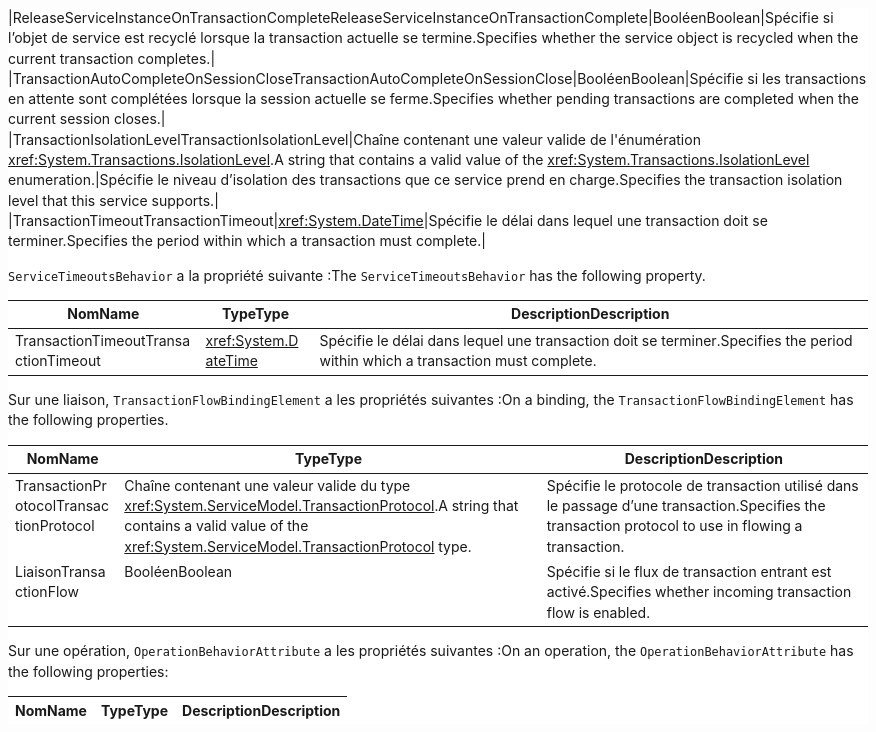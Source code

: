 |<span data-ttu-id="f5ea9-168">ReleaseServiceInstanceOnTransactionComplete</span><span class="sxs-lookup"><span data-stu-id="f5ea9-168">ReleaseServiceInstanceOnTransactionComplete</span></span>|<span data-ttu-id="f5ea9-169">Booléen</span><span class="sxs-lookup"><span data-stu-id="f5ea9-169">Boolean</span></span>|<span data-ttu-id="f5ea9-170">Spécifie si l’objet de service est recyclé lorsque la transaction actuelle se termine.</span><span class="sxs-lookup"><span data-stu-id="f5ea9-170">Specifies whether the service object is recycled when the current transaction completes.</span></span>|  
|<span data-ttu-id="f5ea9-171">TransactionAutoCompleteOnSessionClose</span><span class="sxs-lookup"><span data-stu-id="f5ea9-171">TransactionAutoCompleteOnSessionClose</span></span>|<span data-ttu-id="f5ea9-172">Booléen</span><span class="sxs-lookup"><span data-stu-id="f5ea9-172">Boolean</span></span>|<span data-ttu-id="f5ea9-173">Spécifie si les transactions en attente sont complétées lorsque la session actuelle se ferme.</span><span class="sxs-lookup"><span data-stu-id="f5ea9-173">Specifies whether pending transactions are completed when the current session closes.</span></span>|  
|<span data-ttu-id="f5ea9-174">TransactionIsolationLevel</span><span class="sxs-lookup"><span data-stu-id="f5ea9-174">TransactionIsolationLevel</span></span>|<span data-ttu-id="f5ea9-175">Chaîne contenant une valeur valide de l'énumération <xref:System.Transactions.IsolationLevel>.</span><span class="sxs-lookup"><span data-stu-id="f5ea9-175">A string that contains a valid value of the <xref:System.Transactions.IsolationLevel> enumeration.</span></span>|<span data-ttu-id="f5ea9-176">Spécifie le niveau d’isolation des transactions que ce service prend en charge.</span><span class="sxs-lookup"><span data-stu-id="f5ea9-176">Specifies the transaction isolation level that this service supports.</span></span>|  
|<span data-ttu-id="f5ea9-177">TransactionTimeout</span><span class="sxs-lookup"><span data-stu-id="f5ea9-177">TransactionTimeout</span></span>|<xref:System.DateTime>|<span data-ttu-id="f5ea9-178">Spécifie le délai dans lequel une transaction doit se terminer.</span><span class="sxs-lookup"><span data-stu-id="f5ea9-178">Specifies the period within which a transaction must complete.</span></span>|  
  
 <span data-ttu-id="f5ea9-179">`ServiceTimeoutsBehavior` a la propriété suivante :</span><span class="sxs-lookup"><span data-stu-id="f5ea9-179">The `ServiceTimeoutsBehavior` has the following property.</span></span>  
  
|<span data-ttu-id="f5ea9-180">Nom</span><span class="sxs-lookup"><span data-stu-id="f5ea9-180">Name</span></span>|<span data-ttu-id="f5ea9-181">Type</span><span class="sxs-lookup"><span data-stu-id="f5ea9-181">Type</span></span>|<span data-ttu-id="f5ea9-182">Description</span><span class="sxs-lookup"><span data-stu-id="f5ea9-182">Description</span></span>|  
|----------|----------|-----------------|  
|<span data-ttu-id="f5ea9-183">TransactionTimeout</span><span class="sxs-lookup"><span data-stu-id="f5ea9-183">TransactionTimeout</span></span>|<xref:System.DateTime>|<span data-ttu-id="f5ea9-184">Spécifie le délai dans lequel une transaction doit se terminer.</span><span class="sxs-lookup"><span data-stu-id="f5ea9-184">Specifies the period within which a transaction must complete.</span></span>|  
  
 <span data-ttu-id="f5ea9-185">Sur une liaison, `TransactionFlowBindingElement` a les propriétés suivantes :</span><span class="sxs-lookup"><span data-stu-id="f5ea9-185">On a binding, the `TransactionFlowBindingElement` has the following properties.</span></span>  
  
|<span data-ttu-id="f5ea9-186">Nom</span><span class="sxs-lookup"><span data-stu-id="f5ea9-186">Name</span></span>|<span data-ttu-id="f5ea9-187">Type</span><span class="sxs-lookup"><span data-stu-id="f5ea9-187">Type</span></span>|<span data-ttu-id="f5ea9-188">Description</span><span class="sxs-lookup"><span data-stu-id="f5ea9-188">Description</span></span>|  
|----------|----------|-----------------|  
|<span data-ttu-id="f5ea9-189">TransactionProtocol</span><span class="sxs-lookup"><span data-stu-id="f5ea9-189">TransactionProtocol</span></span>|<span data-ttu-id="f5ea9-190">Chaîne contenant une valeur valide du type <xref:System.ServiceModel.TransactionProtocol>.</span><span class="sxs-lookup"><span data-stu-id="f5ea9-190">A string that contains a valid value of the <xref:System.ServiceModel.TransactionProtocol> type.</span></span>|<span data-ttu-id="f5ea9-191">Spécifie le protocole de transaction utilisé dans le passage d’une transaction.</span><span class="sxs-lookup"><span data-stu-id="f5ea9-191">Specifies the transaction protocol to use in flowing a transaction.</span></span>|  
|<span data-ttu-id="f5ea9-192">Liaison</span><span class="sxs-lookup"><span data-stu-id="f5ea9-192">TransactionFlow</span></span>|<span data-ttu-id="f5ea9-193">Booléen</span><span class="sxs-lookup"><span data-stu-id="f5ea9-193">Boolean</span></span>|<span data-ttu-id="f5ea9-194">Spécifie si le flux de transaction entrant est activé.</span><span class="sxs-lookup"><span data-stu-id="f5ea9-194">Specifies whether incoming transaction flow is enabled.</span></span>|  
  
 <span data-ttu-id="f5ea9-195">Sur une opération, `OperationBehaviorAttribute` a les propriétés suivantes :</span><span class="sxs-lookup"><span data-stu-id="f5ea9-195">On an operation, the `OperationBehaviorAttribute` has the following properties:</span></span>  
  
|<span data-ttu-id="f5ea9-196">Nom</span><span class="sxs-lookup"><span data-stu-id="f5ea9-196">Name</span></span>|<span data-ttu-id="f5ea9-197">Type</span><span class="sxs-lookup"><span data-stu-id="f5ea9-197">Type</span></span>|<span data-ttu-id="f5ea9-198">Description</span><span class="sxs-lookup"><span data-stu-id="f5ea9-198">Description</span></span>|  
|----------|----------|-----------------|  